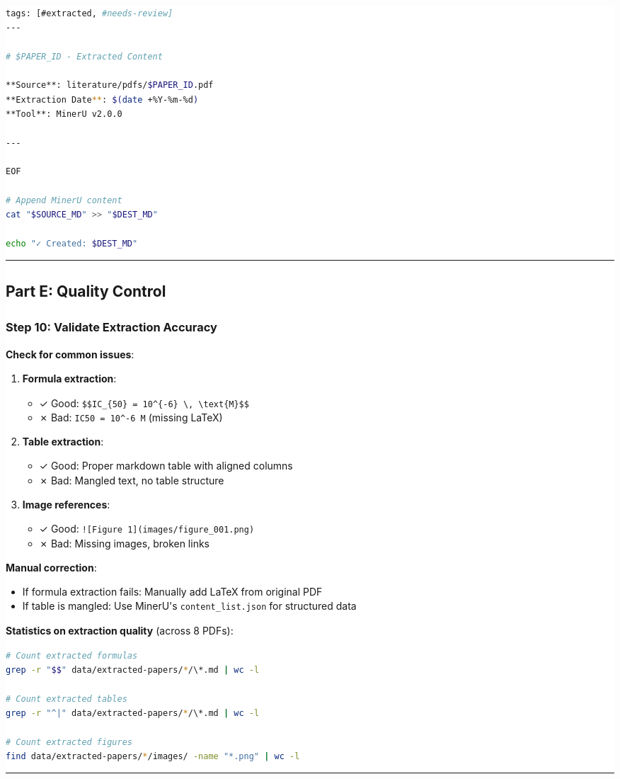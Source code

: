 ```bash
tags: [#extracted, #needs-review]
---

# $PAPER_ID - Extracted Content

**Source**: literature/pdfs/$PAPER_ID.pdf
**Extraction Date**: $(date +%Y-%m-%d)
**Tool**: MinerU v2.0.0

---

EOF

# Append MinerU content
cat "$SOURCE_MD" >> "$DEST_MD"

echo "✓ Created: $DEST_MD"
```

---

## Part E: Quality Control

### Step 10: Validate Extraction Accuracy

**Check for common issues**:

1. **Formula extraction**:
   - ✓ Good: `$$IC_{50} = 10^{-6} \, \text{M}$$`
   - ✗ Bad: `IC50 = 10^-6 M` (missing LaTeX)

2. **Table extraction**:
   - ✓ Good: Proper markdown table with aligned columns
   - ✗ Bad: Mangled text, no table structure

3. **Image references**:
   - ✓ Good: `![Figure 1](images/figure_001.png)`
   - ✗ Bad: Missing images, broken links

**Manual correction**:
- If formula extraction fails: Manually add LaTeX from original PDF
- If table is mangled: Use MinerU's `content_list.json` for structured data

**Statistics on extraction quality** (across 8 PDFs):
```bash
# Count extracted formulas
grep -r "$$" data/extracted-papers/*/\*.md | wc -l

# Count extracted tables
grep -r "^|" data/extracted-papers/*/\*.md | wc -l

# Count extracted figures
find data/extracted-papers/*/images/ -name "*.png" | wc -l
```

---